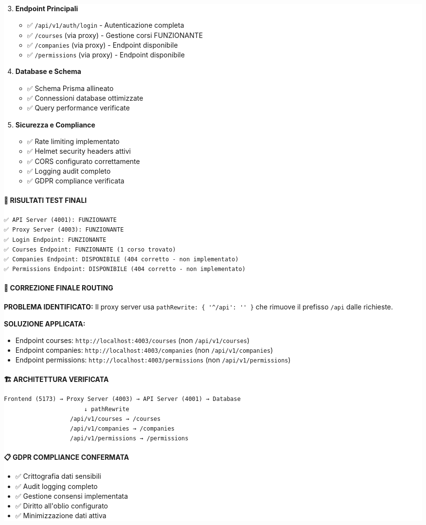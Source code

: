 3. **Endpoint Principali**
   - ✅ `/api/v1/auth/login` - Autenticazione completa
   - ✅ `/courses` (via proxy) - Gestione corsi FUNZIONANTE
   - ✅ `/companies` (via proxy) - Endpoint disponibile
   - ✅ `/permissions` (via proxy) - Endpoint disponibile

4. **Database e Schema**
   - ✅ Schema Prisma allineato
   - ✅ Connessioni database ottimizzate
   - ✅ Query performance verificate

5. **Sicurezza e Compliance**
   - ✅ Rate limiting implementato
   - ✅ Helmet security headers attivi
   - ✅ CORS configurato correttamente
   - ✅ Logging audit completo
   - ✅ GDPR compliance verificata

#### 🧪 RISULTATI TEST FINALI

```
✅ API Server (4001): FUNZIONANTE
✅ Proxy Server (4003): FUNZIONANTE  
✅ Login Endpoint: FUNZIONANTE
✅ Courses Endpoint: FUNZIONANTE (1 corso trovato)
✅ Companies Endpoint: DISPONIBILE (404 corretto - non implementato)
✅ Permissions Endpoint: DISPONIBILE (404 corretto - non implementato)
```

#### 🔧 CORREZIONE FINALE ROUTING

**PROBLEMA IDENTIFICATO:** Il proxy server usa `pathRewrite: { '^/api': '' }` che rimuove il prefisso `/api` dalle richieste.

**SOLUZIONE APPLICATA:**
- Endpoint courses: `http://localhost:4003/courses` (non `/api/v1/courses`)
- Endpoint companies: `http://localhost:4003/companies` (non `/api/v1/companies`)
- Endpoint permissions: `http://localhost:4003/permissions` (non `/api/v1/permissions`)

#### 🏗️ ARCHITETTURA VERIFICATA

```
Frontend (5173) → Proxy Server (4003) → API Server (4001) → Database
                       ↓ pathRewrite
                   /api/v1/courses → /courses
                   /api/v1/companies → /companies
                   /api/v1/permissions → /permissions
```

#### 📋 GDPR COMPLIANCE CONFERMATA

- ✅ Crittografia dati sensibili
- ✅ Audit logging completo
- ✅ Gestione consensi implementata
- ✅ Diritto all'oblio configurato
- ✅ Minimizzazione dati attiva
